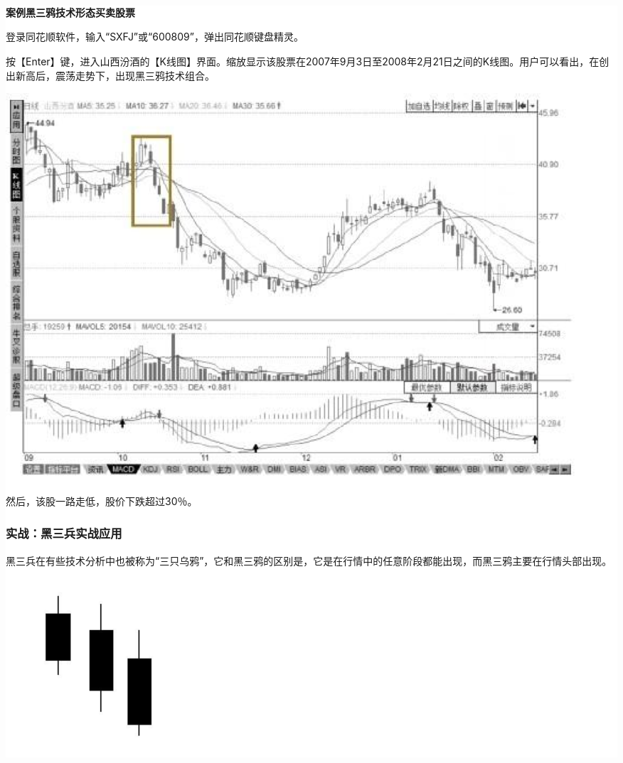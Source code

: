 **案例黑三鸦技术形态买卖股票**

登录同花顺软件，输入“SXFJ”或“600809”，弹出同花顺键盘精灵。

按【Enter】键，进入山西汾酒的【K线图】界面。缩放显示该股票在2007年9月3日至2008年2月21日之间的K线图。用户可以看出，在创出新高后，震荡走势下，出现黑三鸦技术组合。

![image-20221112205951868](./images/image-20221112205951868.png)

然后，该股一路走低，股价下跌超过30％。

### 实战：黑三兵实战应用

黑三兵在有些技术分析中也被称为“三只乌鸦”，它和黑三鸦的区别是，它是在行情中的任意阶段都能出现，而黑三鸦主要在行情头部出现。

![image-20221112210008975](./images/image-20221112210008975.png)
